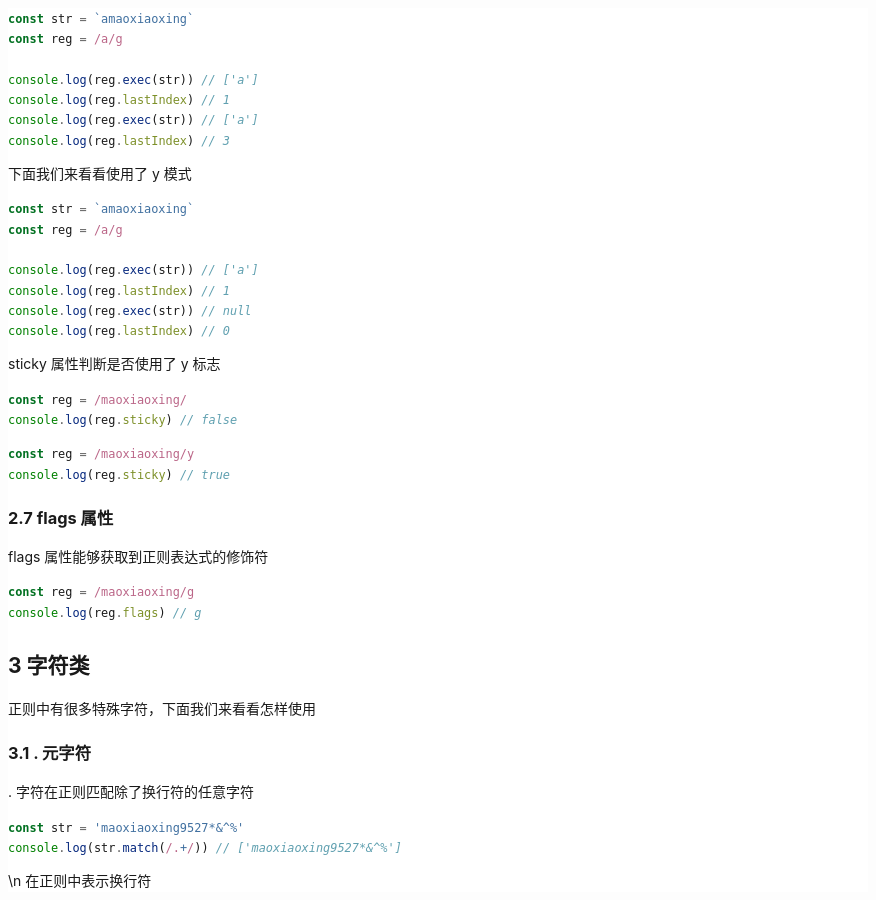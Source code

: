 ```js
const str = `amaoxiaoxing`
const reg = /a/g

console.log(reg.exec(str)) // ['a']
console.log(reg.lastIndex) // 1
console.log(reg.exec(str)) // ['a']
console.log(reg.lastIndex) // 3
```

下面我们来看看使用了 y 模式

```js
const str = `amaoxiaoxing`
const reg = /a/g

console.log(reg.exec(str)) // ['a']
console.log(reg.lastIndex) // 1
console.log(reg.exec(str)) // null
console.log(reg.lastIndex) // 0
```

sticky 属性判断是否使用了 y 标志

```js
const reg = /maoxiaoxing/
console.log(reg.sticky) // false
```

```js
const reg = /maoxiaoxing/y
console.log(reg.sticky) // true
```

### 2.7 flags 属性

flags 属性能够获取到正则表达式的修饰符

```js
const reg = /maoxiaoxing/g
console.log(reg.flags) // g
```

## 3 字符类

正则中有很多特殊字符，下面我们来看看怎样使用

### 3.1 . 元字符

. 字符在正则匹配除了换行符的任意字符

```js
const str = 'maoxiaoxing9527*&^%'
console.log(str.match(/.+/)) // ['maoxiaoxing9527*&^%']
```

\n 在正则中表示换行符
